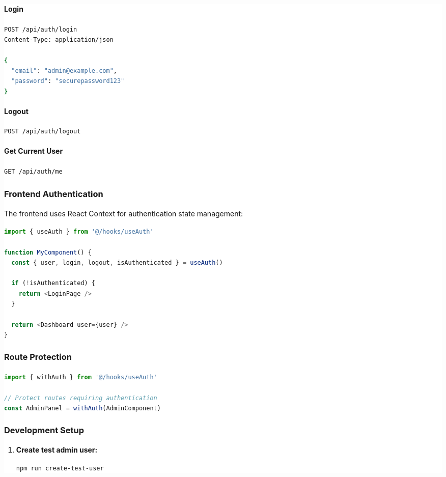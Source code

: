 #### Login
```bash
POST /api/auth/login
Content-Type: application/json

{
  "email": "admin@example.com",
  "password": "securepassword123"
}
```

#### Logout
```bash
POST /api/auth/logout
```

#### Get Current User
```bash
GET /api/auth/me
```

### Frontend Authentication

The frontend uses React Context for authentication state management:

```typescript
import { useAuth } from '@/hooks/useAuth'

function MyComponent() {
  const { user, login, logout, isAuthenticated } = useAuth()
  
  if (!isAuthenticated) {
    return <LoginPage />
  }
  
  return <Dashboard user={user} />
}
```

### Route Protection

```typescript
import { withAuth } from '@/hooks/useAuth'

// Protect routes requiring authentication
const AdminPanel = withAuth(AdminComponent)
```

### Development Setup

1. **Create test admin user:**
   ```bash
   npm run create-test-user
   ```
